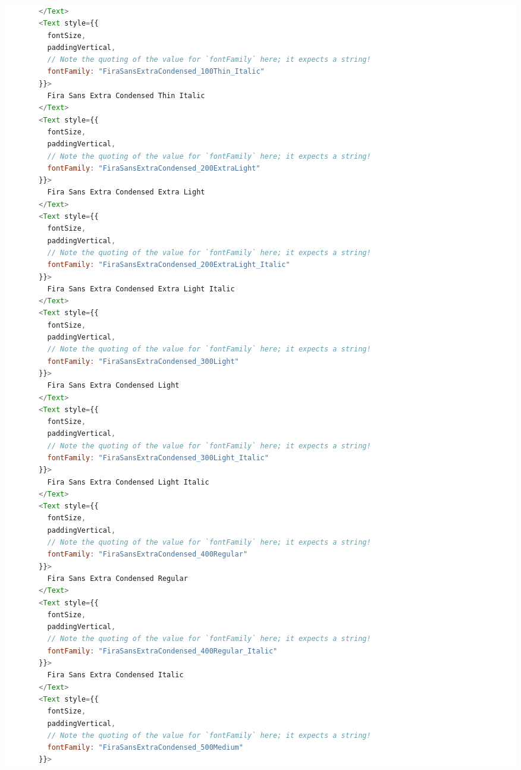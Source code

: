 ```js
        </Text>
        <Text style={{
          fontSize,
          paddingVertical,
          // Note the quoting of the value for `fontFamily` here; it expects a string!
          fontFamily: "FiraSansExtraCondensed_100Thin_Italic"
        }}>
          Fira Sans Extra Condensed Thin Italic
        </Text>
        <Text style={{
          fontSize,
          paddingVertical,
          // Note the quoting of the value for `fontFamily` here; it expects a string!
          fontFamily: "FiraSansExtraCondensed_200ExtraLight"
        }}>
          Fira Sans Extra Condensed Extra Light
        </Text>
        <Text style={{
          fontSize,
          paddingVertical,
          // Note the quoting of the value for `fontFamily` here; it expects a string!
          fontFamily: "FiraSansExtraCondensed_200ExtraLight_Italic"
        }}>
          Fira Sans Extra Condensed Extra Light Italic
        </Text>
        <Text style={{
          fontSize,
          paddingVertical,
          // Note the quoting of the value for `fontFamily` here; it expects a string!
          fontFamily: "FiraSansExtraCondensed_300Light"
        }}>
          Fira Sans Extra Condensed Light
        </Text>
        <Text style={{
          fontSize,
          paddingVertical,
          // Note the quoting of the value for `fontFamily` here; it expects a string!
          fontFamily: "FiraSansExtraCondensed_300Light_Italic"
        }}>
          Fira Sans Extra Condensed Light Italic
        </Text>
        <Text style={{
          fontSize,
          paddingVertical,
          // Note the quoting of the value for `fontFamily` here; it expects a string!
          fontFamily: "FiraSansExtraCondensed_400Regular"
        }}>
          Fira Sans Extra Condensed Regular
        </Text>
        <Text style={{
          fontSize,
          paddingVertical,
          // Note the quoting of the value for `fontFamily` here; it expects a string!
          fontFamily: "FiraSansExtraCondensed_400Regular_Italic"
        }}>
          Fira Sans Extra Condensed Italic
        </Text>
        <Text style={{
          fontSize,
          paddingVertical,
          // Note the quoting of the value for `fontFamily` here; it expects a string!
          fontFamily: "FiraSansExtraCondensed_500Medium"
        }}>
```